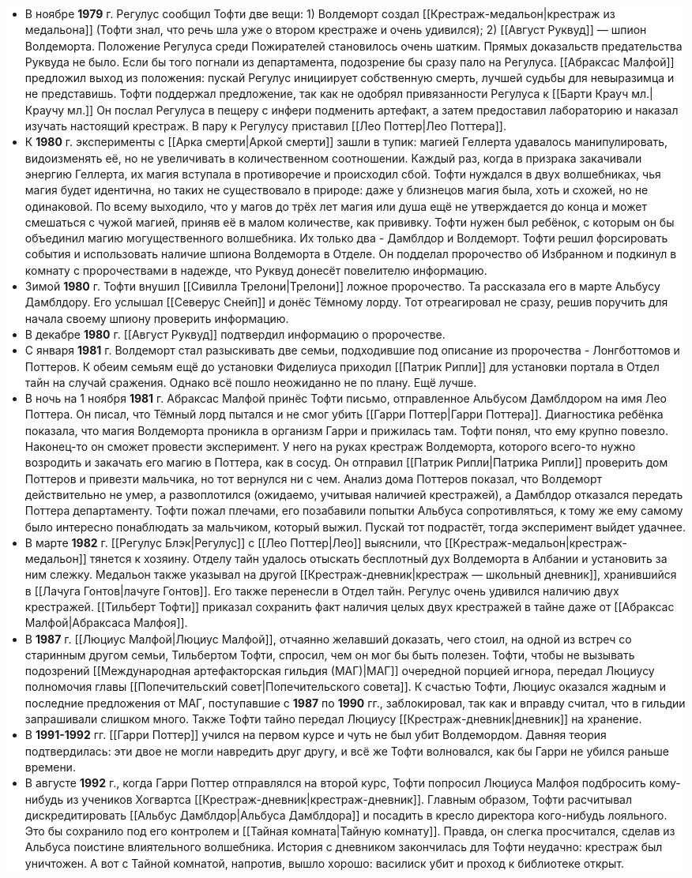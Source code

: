  - В ноябре **1979** г. Регулус сообщил Тофти две вещи: 1) Волдеморт создал [[Крестраж-медальон|крестраж из медальона]] (Тофти знал, что речь шла уже о втором крестраже и очень удивился); 2) [[Август Руквуд]] — шпион Волдеморта. Положение Регулуса среди Пожирателей становилось очень шатким. Прямых доказальств предательства Руквуда не было. Если бы того погнали из департамента, подозрение бы сразу пало на Регулуса. [[Абраксас Малфой]] предложил выход из положения: пускай Регулус инициирует собственную смерть, лучшей судьбы для невыразимца и не представишь. Тофти поддержал предложение, так как не одобрял привязанности Регулуса к [[Барти Крауч мл.|Краучу мл.]] Он послал Регулуса в пещеру с инфери подменить артефакт, а затем предоставил лабораторию и наказал изучать настоящий крестраж. В пару к Регулусу приставил [[Лео Поттер|Лео Поттера]].
 - К **1980** г. эксперименты с [[Арка смерти|Аркой смерти]] зашли в тупик: магией Геллерта удавалось манипулировать, видоизменять её, но не увеличивать в количественном соотношении. Каждый раз, когда в призрака закачивали энергию Геллерта, их магия вступала в противоречие и происходил сбой. Тофти нуждался в двух волшебниках, чья магия будет идентична, но таких не существовало в природе: даже у близнецов магия была, хоть и схожей, но не одинаковой. По всему выходило, что у магов до трёх лет магия или душа ещё не утверждается до конца и может смешаться с чужой магией, приняв её в малом количестве, как прививку. Тофти нужен был ребёнок, с которым он бы объединил магию могущественного волшебника. Их только два - Дамблдор и Волдеморт. Тофти решил форсировать события и использовать наличие шпиона Волдеморта в Отделе. Он подделал пророчество об Избранном и подкинул в комнату с пророчествами в надежде, что Руквуд донесёт повелителю информацию.
 - Зимой **1980** г. Тофти внушил [[Сивилла Трелони|Трелони]] ложное пророчество. Та рассказала его в марте Альбусу Дамблдору. Его услышал [[Северус Снейп]] и донёс Тёмному лорду. Тот отреагировал не сразу, решив поручить для начала своему шпиону проверить информацию.
 - В декабре **1980** г. [[Август Руквуд]] подтвердил информацию о пророчестве.
 - С января **1981** г. Волдеморт стал разыскивать две семьи, подходившие под описание из пророчества - Лонгботтомов и Поттеров. К обеим семьям ещё до установки Фиделиуса приходил [[Патрик Рипли]] для установки портала в Отдел тайн на случай сражения. Однако всё пошло неожиданно не по плану. Ещё лучше.
 - В ночь на 1 ноября **1981** г. Абраксас Малфой принёс Тофти письмо, отправленное Альбусом Дамблдором на имя Лео Поттера. Он писал, что Тёмный лорд пытался и не смог убить [[Гарри Поттер|Гарри Поттера]]. Диагностика ребёнка показала, что магия Волдеморта проникла в организм Гарри и прижилась там. Тофти понял, что ему крупно повезло. Наконец-то он сможет провести эксперимент. У него на руках крестраж Волдеморта, которого всего-то нужно возродить и закачать его магию в Поттера, как в сосуд. Он отправил [[Патрик Рипли|Патрика Рипли]] проверить дом Поттеров и привезти мальчика, но тот вернулся ни с чем. Анализ дома Поттеров показал, что Волдеморт действительно не умер, а развоплотился (ожидаемо, учитывая наличией крестражей), а Дамблдор отказался передать Поттера департаменту. Тофти пожал плечами, его позабавили попытки Альбуса сопротивляться, к тому же ему самому было интересно понаблюдать за мальчиком, который выжил. Пускай тот подрастёт, тогда эксперимент выйдет удачнее.
 - В марте **1982** г. [[Регулус Блэк|Регулус]] с [[Лео Поттер|Лео]] выяснили, что [[Крестраж-медальон|крестраж-медальон]] тянется к хозяину. Отделу тайн удалось отыскать бесплотный дух Волдеморта в Албании и установить за ним слежку. Медальон также указывал на другой [[Крестраж-дневник|крестраж — школьный дневник]], хранившийся в [[Лачуга Гонтов|лачуге Гонтов]]. Его также перенесли в Отдел тайн. Регулус очень удивился наличию двух крестражей. [[Тильберт Тофти]] приказал сохранить факт наличия целых двух крестражей в тайне даже от [[Абраксас Малфой|Абраксаса Малфоя]].
 - В **1987** г. [[Люциус Малфой|Люциус Малфой]], отчаянно желавший доказать, чего стоил, на одной из встреч со старинным другом семьи, Тильбертом Тофти, спросил, чем он мог бы быть полезен. Тофти, чтобы не вызывать подозрений [[Международная артефакторская гильдия (МАГ)|МАГ]] очередной порцией игнора, передал Люциусу полномочия главы [[Попечительский совет|Попечительского совета]]. К счастью Тофти, Люциус оказался жадным и последние предложения от МАГ, поступавшие с **1987** по **1990** гг., заблокировал, так как и вправду считал, что в гильдии запрашивали слишком много. Также Тофти тайно передал Люциусу [[Крестраж-дневник|дневник]] на хранение.
 - В **1991-1992** гг. [[Гарри Поттер]] учился на первом курсе и чуть не был убит Волдемордом. Давняя теория подтвердилась: эти двое не могли навредить друг другу, и всё же Тофти волновался, как бы Гарри не убился раньше времени.
 - В августе **1992** г., когда Гарри Поттер отправлялся на второй курс, Тофти попросил Люциуса Малфоя подбросить кому-нибудь из учеников Хогвартса [[Крестраж-дневник|крестраж-дневник]]. Главным образом, Тофти расчитывал дискредитировать [[Альбус Дамблдор|Альбуса Дамблдора]] и посадить в кресло директора кого-нибудь лояльного. Это бы сохранило под его контролем и [[Тайная комната|Тайную комнату]]. Правда, он слегка просчитался, сделав из Альбуса поистине влиятельного волшебника. История с дневником закончилась для Тофти неудачно: крестраж был уничтожен. А вот с Тайной комнатой, напротив, вышло хорошо: василиск убит и проход к библиотеке открыт.